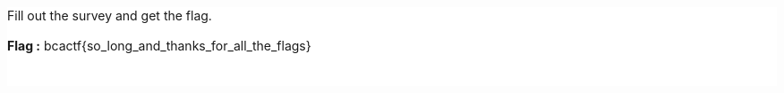 Fill out the survey and get the flag.

<p> <b>Flag :</b> bcactf{so_long_and_thanks_for_all_the_flags} </p>

<br/>


